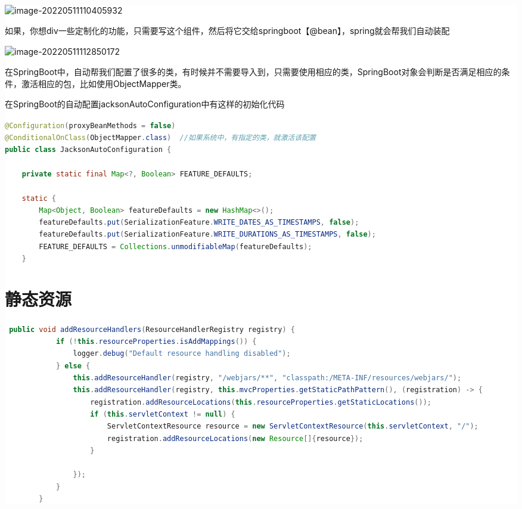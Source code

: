 ![image-20220511110405932](C:\Users\啊坤\AppData\Roaming\Typora\typora-user-images\image-20220511110405932.png)

如果，你想div一些定制化的功能，只需要写这个组件，然后将它交给springboot【@bean】，spring就会帮我们自动装配

![image-20220511112850172](C:\Users\啊坤\AppData\Roaming\Typora\typora-user-images\image-20220511112850172.png)



在SpringBoot中，自动帮我们配置了很多的类，有时候并不需要导入到，只需要使用相应的类，SpringBoot对象会判断是否满足相应的条件，激活相应的包，比如使用ObjectMapper类。

在SpringBoot的自动配置jacksonAutoConfiguration中有这样的初始化代码

```java
@Configuration(proxyBeanMethods = false)
@ConditionalOnClass(ObjectMapper.class)  //如果系统中，有指定的类，就激活该配置
public class JacksonAutoConfiguration {

	private static final Map<?, Boolean> FEATURE_DEFAULTS;

	static {
		Map<Object, Boolean> featureDefaults = new HashMap<>();
		featureDefaults.put(SerializationFeature.WRITE_DATES_AS_TIMESTAMPS, false);
		featureDefaults.put(SerializationFeature.WRITE_DURATIONS_AS_TIMESTAMPS, false);
		FEATURE_DEFAULTS = Collections.unmodifiableMap(featureDefaults);
	}

```

















# 静态资源

```java
 public void addResourceHandlers(ResourceHandlerRegistry registry) {
            if (!this.resourceProperties.isAddMappings()) {
                logger.debug("Default resource handling disabled");
            } else {
                this.addResourceHandler(registry, "/webjars/**", "classpath:/META-INF/resources/webjars/");
                this.addResourceHandler(registry, this.mvcProperties.getStaticPathPattern(), (registration) -> {
                    registration.addResourceLocations(this.resourceProperties.getStaticLocations());
                    if (this.servletContext != null) {
                        ServletContextResource resource = new ServletContextResource(this.servletContext, "/");
                        registration.addResourceLocations(new Resource[]{resource});
                    }

                });
            }
        }
```
